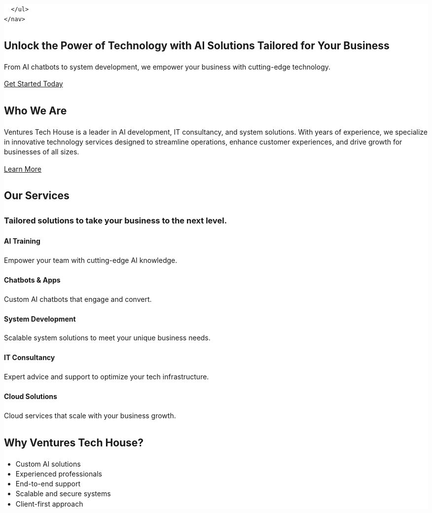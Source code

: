 
      </ul>
    </nav>
  </header>

  
  <section class="hero">
    <h1>Unlock the Power of Technology with AI Solutions Tailored for Your Business</h1>
    <p>From AI chatbots to system development, we empower your business with cutting-edge technology.</p>
    <a href="https://form.jotform.com/251101637394049" class="cta-button" target="_blank">Get Started Today</a>

  </section>

  
  <section id="about">
    <h2>Who We Are</h2>
    <p>Ventures Tech House is a leader in AI development, IT consultancy, and system solutions. With years of experience, we specialize in innovative technology services designed to streamline operations, enhance customer experiences, and drive growth for businesses of all sizes.</p>
    <a href="#about" class="link-button">Learn More</a>
  </section>

  
  <section id="services">
    <h2>Our Services</h2>
    <h3>Tailored solutions to take your business to the next level.</h3>
    <div class="services">
      <div class="service-card">
        <h4>AI Training</h4>
        <p>Empower your team with cutting-edge AI knowledge.</p>
      </div>
      <div class="service-card">
        <h4>Chatbots & Apps</h4>
        <p>Custom AI chatbots that engage and convert.</p>
      </div>
      <div class="service-card">
        <h4>System Development</h4>
        <p>Scalable system solutions to meet your unique business needs.</p>
      </div>
      <div class="service-card">
        <h4>IT Consultancy</h4>
        <p>Expert advice and support to optimize your tech infrastructure.</p>
      </div>
      <div class="service-card">
        <h4>Cloud Solutions</h4>
        <p>Cloud services that scale with your business growth.</p>
      </div>
    </div>
  </section>

  
  <section>
    <h2>Why Ventures Tech House?</h2>
    <ul>
      <li>Custom AI solutions</li>
      <li>Experienced professionals</li>
      <li>End-to-end support</li>
      <li>Scalable and secure systems</li>
      <li>Client-first approach</li>
    </ul>
  </section>
